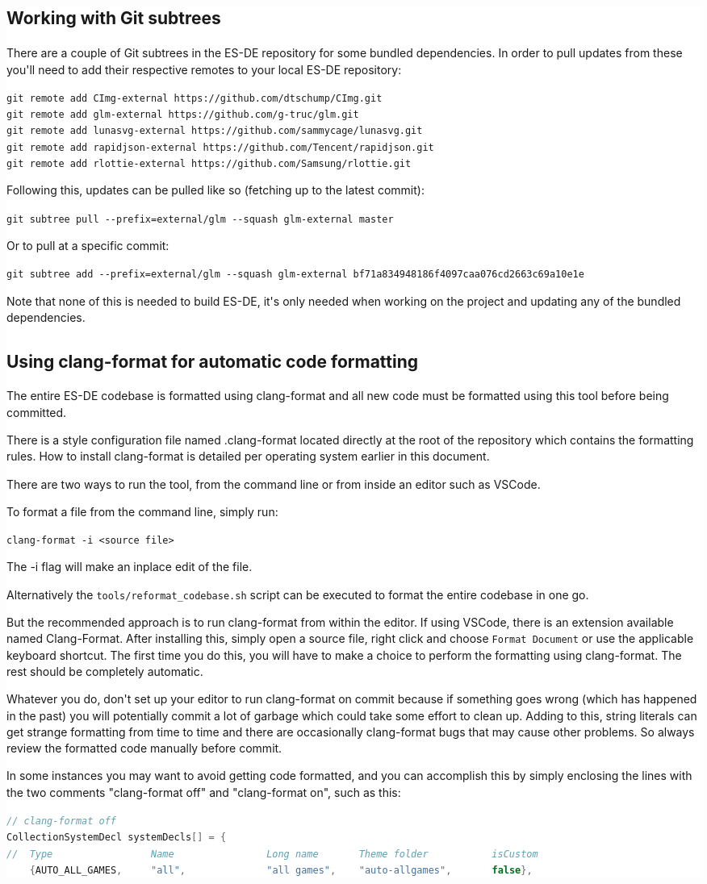 ## Working with Git subtrees

There are a couple of Git subtrees in the ES-DE repository for some bundled dependencies. In order to pull updates from these you'll need to add their respective remotes to your local ES-DE repository:

```
git remote add CImg-external https://github.com/dtschump/CImg.git
git remote add glm-external https://github.com/g-truc/glm.git
git remote add lunasvg-external https://github.com/sammycage/lunasvg.git
git remote add rapidjson-external https://github.com/Tencent/rapidjson.git
git remote add rlottie-external https://github.com/Samsung/rlottie.git
```

Following this, updates can be pulled like so (fetching up to the latest commit):
```
git subtree pull --prefix=external/glm --squash glm-external master
```

Or to pull at a specific commit:
```
git subtree add --prefix=external/glm --squash glm-external bf71a834948186f4097caa076cd2663c69a10e1e
```

Note that none of this is needed to build ES-DE, it's only needed when working on the project and updating any of the bundled dependencies.

## Using clang-format for automatic code formatting

The entire ES-DE codebase is formatted using clang-format and all new code must be formatted using this tool before being committed.

There is a style configuration file named .clang-format located directly at the root of the repository which contains the formatting rules. How to install clang-format is detailed per operating system earlier in this document.

There are two ways to run the tool, from the command line or from inside an editor such as VSCode.

To format a file from the command line, simply run:

```clang-format -i <source file>```

The -i flag will make an inplace edit of the file.

Alternatively the `tools/reformat_codebase.sh` script can be executed to format the entire codebase in one go.

But the recommended approach is to run clang-format from within the editor. If using VSCode, there is an extension available named Clang-Format. After installing this, simply open a source file, right click and choose `Format Document` or use the applicable keyboard shortcut. The first time you do this, you will have to make a choice to perform the formatting using clang-format. The rest should be completely automatic.

Whatever you do, don't set up your editor to run clang-format on commit because if something goes wrong (which has happened in the past) you will potentially commit a lot of garbage which could take some effort to clean up. Adding to this, string literals can get strange formatting from time to time and there are occasionally clang-format bugs that may cause other problems. So always review the formatted code manually before commit.

In some instances you may want to avoid getting code formatted, and you can accomplish this by simply enclosing the lines with the two comments "clang-format off" and "clang-format on", such as this:

```c++
// clang-format off
CollectionSystemDecl systemDecls[] = {
//  Type                 Name                Long name       Theme folder           isCustom
    {AUTO_ALL_GAMES,     "all",              "all games",    "auto-allgames",       false},
```